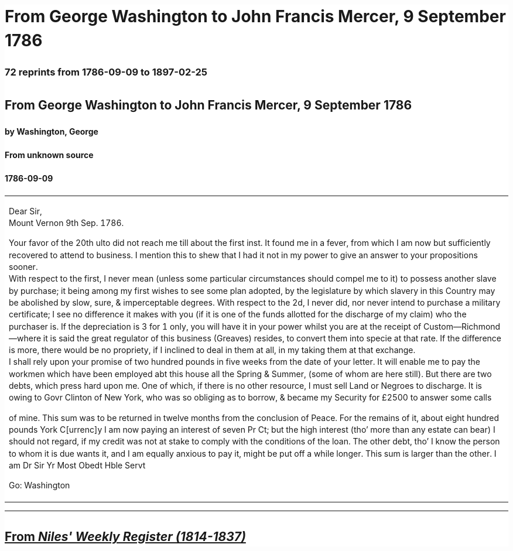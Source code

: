 
# From George Washington to John Francis Mercer, 9 September 1786

### 72 reprints from 1786-09-09 to 1897-02-25

## From George Washington to John Francis Mercer, 9 September 1786

#### by Washington, George

#### From unknown source

#### 1786-09-09

<table style="width: 100%;"><tr><td style="width: 50%">

Dear Sir,  
Mount Vernon 9th Sep. 1786.  
  
Your favor of the 20th ulto did not reach me till about the first inst. It found me in a fever, from which I am now but sufficiently recovered to attend to business. I mention this to shew that I had it not in my power to give an answer to your propositions sooner.  
With respect to the first, I never mean (unless some particular circumstances should compel me to it) to possess another slave by purchase; it being among my first wishes to see some plan adopted, by the legislature by which slavery in this Country may be abolished by slow, sure, &amp; imperceptable degrees. With respect to the 2d, I never did, nor never intend to purchase a military certificate; I see no difference it makes with you (if it is one of the funds allotted for the discharge of my claim) who the purchaser is. If the depreciation is 3 for 1 only, you will have it in your power whilst you are at the receipt of Custom—Richmond—where it is said the great regulator of this business (Greaves) resides, to convert them into specie at that rate. If the difference is more, there would be no propriety, if I inclined to deal in them at all, in my taking them at that exchange.  
I shall rely upon your promise of two hundred pounds in five weeks from the date of your letter. It will enable me to pay the workmen which have been employed abt this house all the Spring &amp; Summer, (some of whom are here still). But there are two debts, which press hard upon me. One of which, if there is no other resource, I must sell Land or Negroes to discharge. It is owing to Govr Clinton of New York, who was so obliging as to borrow, &amp; became my Security for £2500 to answer some calls  
  
of mine. This sum was to be returned in twelve months from the conclusion of Peace. For the remains of it, about eight hundred pounds York C[urrenc]y I am now paying an interest of seven Pr Ct; but the high interest (tho’ more than any estate can bear) I should not regard, if my credit was not at stake to comply with the conditions of the loan. The other debt, tho’ I know the person to whom it is due wants it, and I am equally anxious to pay it, might be put off a while longer. This sum is larger than the other. I am Dr Sir Yr Most Obedt Hble Servt  
  
Go: Washington
</td></tr></table>

---

## [From _Niles' Weekly Register (1814-1837)_](https://archive.org/details/sim_niles-national-register_1836-01-09_49_1268/page/n2/mode/1up?view=theater)
